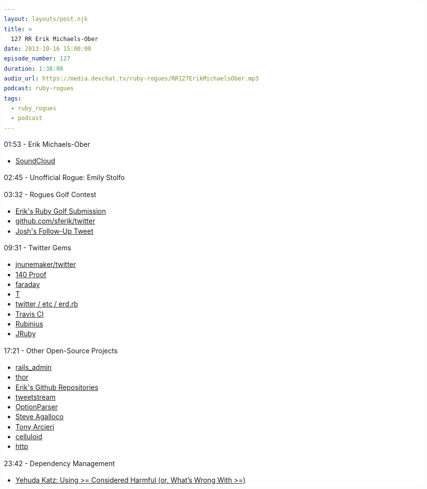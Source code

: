 ```yaml
---
layout: layouts/post.njk
title: >
  127 RR Erik Michaels-Ober
date: 2013-10-16 15:00:00
episode_number: 127
duration: 1:38:00
audio_url: https://media.devchat.tv/ruby-rogues/RR127ErikMichaelsOber.mp3
podcast: ruby-rogues
tags:
  - ruby_rogues
  - podcast
---
```


01:53 - Erik Michaels-Ober

- [SoundCloud](https://soundcloud.com/)

02:45 - Unofficial Rogue: Emily Stolfo

03:32 - Rogues Golf Contest

- [Erik's Ruby Golf Submission](https://twitter.com/sferik/status/201330920966471680)
- [github.com/sferik/twitter](https://github.com/sferik/twitter)
- [Josh's Follow-Up Tweet](https://twitter.com/joshsusser/status/369479671756242944)

09:31 - Twitter Gems

- [jnunemaker/twitter](https://github.com/jnunemaker/twitter)
- [140 Proof](https://www.140proof.com/)
- [faraday](https://github.com/lostisland/faraday)
- [T](https://sferik.github.io/t/)
- [twitter / etc / erd.rb](https://github.com/sferik/twitter/blob/master/etc/erd.rb)
- [Travis CI](https://travis-ci.org/)
- [Rubinius](https://rubini.us/)
- [JRuby](https://jruby.org/)

17:21 - Other Open-Source Projects

- [rails_admin](https://github.com/sferik/rails_admin)
- [thor](https://github.com/erikhuda/thor)
- [Erik's Github Repositories](https://github.com/sferik?tab=repositories)
- [tweetstream](https://github.com/tweetstream/tweetstream)
- [OptionParser](https://ruby-doc.org/stdlib-2.0.0/libdoc/optparse/rdoc/OptionParser.html)
- [Steve Agalloco](https://github.com/spagalloco)
- [Tony Arcieri](https://github.com/tarcieri)
- [celluloid](https://github.com/tarcieri/celluloid)
- [http](https://github.com/tarcieri/http)

23:42 - Dependency Management

- [Yehuda Katz: Using \>= Considered Harmful (or, What’s Wrong With \>=)](https://yehudakatz.com/2010/08/21/using-considered-harmful-or-whats-wrong-with/)
